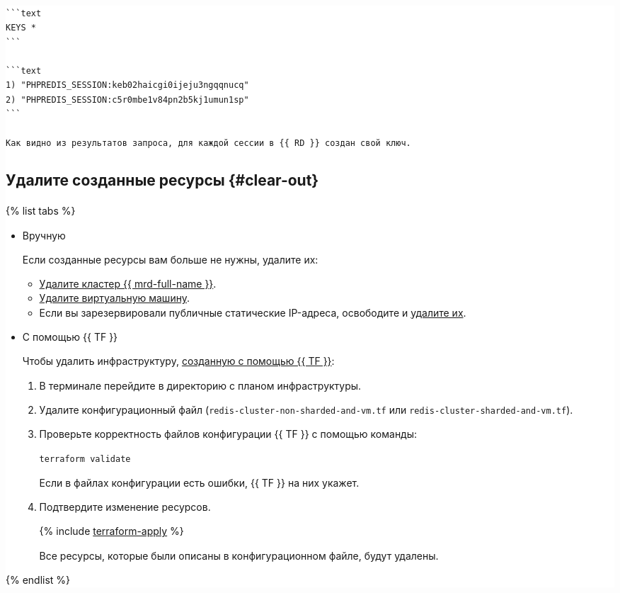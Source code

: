     ```text
    KEYS *
    ```

    ```text
    1) "PHPREDIS_SESSION:keb02haicgi0ijeju3ngqqnucq"
    2) "PHPREDIS_SESSION:c5r0mbe1v84pn2b5kj1umun1sp"
    ```

    Как видно из результатов запроса, для каждой сессии в {{ RD }} создан свой ключ.

## Удалите созданные ресурсы {#clear-out}

{% list tabs %}

- Вручную

    Если созданные ресурсы вам больше не нужны, удалите их:

    * [Удалите кластер {{ mrd-full-name }}](../../managed-redis/operations/cluster-delete.md).
    * [Удалите виртуальную машину](../../compute/operations/vm-control/vm-delete.md).
    * Если вы зарезервировали публичные статические IP-адреса, освободите и [удалите их](../../vpc/operations/address-delete.md).

- С помощью {{ TF }}

    Чтобы удалить инфраструктуру, [созданную с помощью {{ TF }}](#deploy-infrastructure):

    1. В терминале перейдите в директорию с планом инфраструктуры.
    1. Удалите конфигурационный файл (`redis-cluster-non-sharded-and-vm.tf` или `redis-cluster-sharded-and-vm.tf`).
    1. Проверьте корректность файлов конфигурации {{ TF }} с помощью команды:

        ```bash
        terraform validate
        ```

        Если в файлах конфигурации есть ошибки, {{ TF }} на них укажет.

    1. Подтвердите изменение ресурсов.

        {% include [terraform-apply](../../_includes/mdb/terraform/apply.md) %}

        Все ресурсы, которые были описаны в конфигурационном файле, будут удалены.

{% endlist %}
